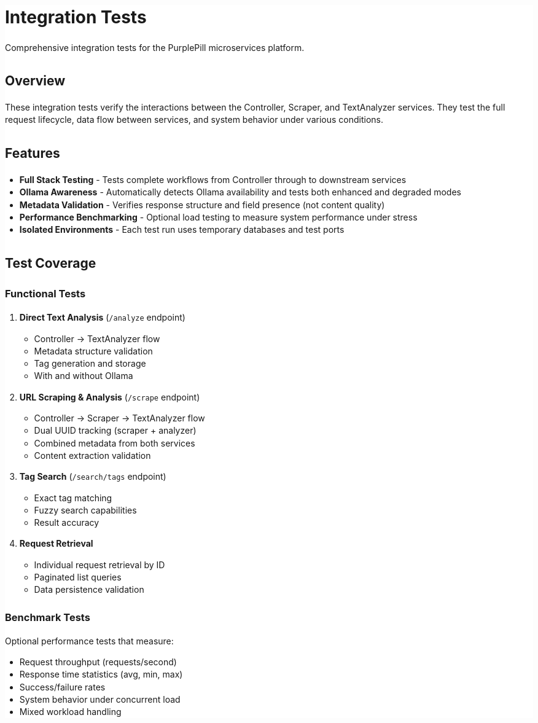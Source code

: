 # Integration Tests

Comprehensive integration tests for the PurplePill microservices platform.

## Overview

These integration tests verify the interactions between the Controller, Scraper, and TextAnalyzer services. They test the full request lifecycle, data flow between services, and system behavior under various conditions.

## Features

- **Full Stack Testing** - Tests complete workflows from Controller through to downstream services
- **Ollama Awareness** - Automatically detects Ollama availability and tests both enhanced and degraded modes
- **Metadata Validation** - Verifies response structure and field presence (not content quality)
- **Performance Benchmarking** - Optional load testing to measure system performance under stress
- **Isolated Environments** - Each test run uses temporary databases and test ports

## Test Coverage

### Functional Tests

1. **Direct Text Analysis** (`/analyze` endpoint)
   - Controller → TextAnalyzer flow
   - Metadata structure validation
   - Tag generation and storage
   - With and without Ollama

2. **URL Scraping & Analysis** (`/scrape` endpoint)
   - Controller → Scraper → TextAnalyzer flow
   - Dual UUID tracking (scraper + analyzer)
   - Combined metadata from both services
   - Content extraction validation

3. **Tag Search** (`/search/tags` endpoint)
   - Exact tag matching
   - Fuzzy search capabilities
   - Result accuracy

4. **Request Retrieval**
   - Individual request retrieval by ID
   - Paginated list queries
   - Data persistence validation

### Benchmark Tests

Optional performance tests that measure:
- Request throughput (requests/second)
- Response time statistics (avg, min, max)
- Success/failure rates
- System behavior under concurrent load
- Mixed workload handling
